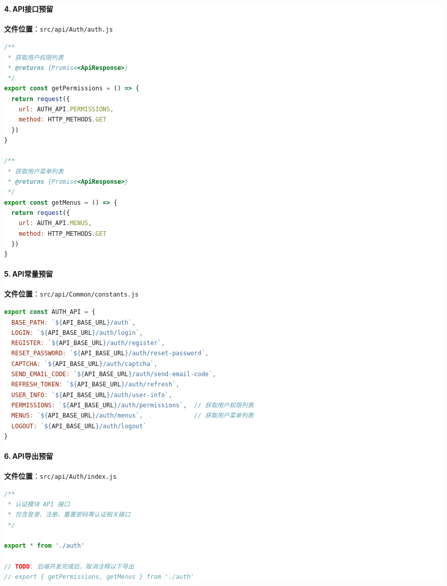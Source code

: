 #### **4. API接口预留**
**文件位置**：`src/api/Auth/auth.js`
```javascript
/**
 * 获取用户权限列表
 * @returns {Promise<ApiResponse>}
 */
export const getPermissions = () => {
  return request({
    url: AUTH_API.PERMISSIONS,
    method: HTTP_METHODS.GET
  })
}

/**
 * 获取用户菜单列表
 * @returns {Promise<ApiResponse>}
 */
export const getMenus = () => {
  return request({
    url: AUTH_API.MENUS,
    method: HTTP_METHODS.GET
  })
}
```

#### **5. API常量预留**
**文件位置**：`src/api/Common/constants.js`
```javascript
export const AUTH_API = {
  BASE_PATH: `${API_BASE_URL}/auth`,
  LOGIN: `${API_BASE_URL}/auth/login`,
  REGISTER: `${API_BASE_URL}/auth/register`,
  RESET_PASSWORD: `${API_BASE_URL}/auth/reset-password`,
  CAPTCHA: `${API_BASE_URL}/auth/captcha`,
  SEND_EMAIL_CODE: `${API_BASE_URL}/auth/send-email-code`,
  REFRESH_TOKEN: `${API_BASE_URL}/auth/refresh`,
  USER_INFO: `${API_BASE_URL}/auth/user-info`,
  PERMISSIONS: `${API_BASE_URL}/auth/permissions`,  // 获取用户权限列表
  MENUS: `${API_BASE_URL}/auth/menus`,              // 获取用户菜单列表
  LOGOUT: `${API_BASE_URL}/auth/logout`
}
```

#### **6. API导出预留**
**文件位置**：`src/api/Auth/index.js`
```javascript
/**
 * 认证模块 API 接口
 * 包含登录、注册、重置密码等认证相关接口
 */

export * from './auth'

// TODO: 后端开发完成后，取消注释以下导出
// export { getPermissions, getMenus } from './auth'
```
